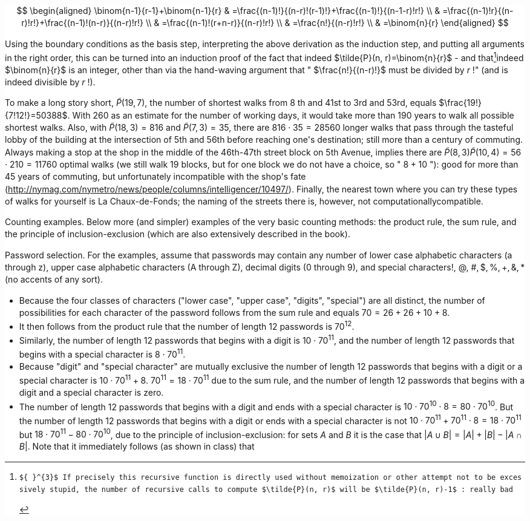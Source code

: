$$
\begin{aligned}
\binom{n-1}{r-1}+\binom{n-1}{r} & =\frac{(n-1)!}{(n-r)!(r-1)!}+\frac{(n-1)!}{(n-1-r)!r!} \\
& =\frac{(n-1)!r}{(n-r)!r!}+\frac{(n-1)!(n-r)}{(n-r)!r!} \\
& =\frac{(n-1)!(r+n-r)}{(n-r)!r!} \\
& =\frac{n!}{(n-r)!r!} \\
& =\binom{n}{r}
\end{aligned}
$$

Using the boundary conditions as the basis step, interpreting the above derivation as the induction step, and putting all arguments in the right order, this can be turned into an induction proof of the fact that indeed $\tilde{P}(n, r)=\binom{n}{r}$ - and that[^1]indeed $\binom{n}{r}$ is an integer, other than via the hand-waving argument that " $\frac{n!}{(n-r)!}$ must be divided by $r$ !" (and is indeed divisible by $r$ !).

To make a long story short, $\tilde{P}(19,7)$, the number of shortest walks from 8 th and 41st to 3rd and 53rd, equals $\frac{19!}{7!12!}=50388$. With 260 as an estimate for the number of working days, it would take more than 190 years to walk all possible shortest walks. Also, with $\tilde{P}(18,3)=816$ and $\tilde{P}(7,3)=35$, there are $816 \cdot 35=28560$ longer walks that pass through the tasteful lobby of the building at the intersection of 5th and 56th before reaching one's destination; still more than a century of commuting. Always making a stop at the shop in the middle of the 46th-47th street block on 5th Avenue, implies there are $\tilde{P}(8,3) \tilde{P}(10,4)=56 \cdot 210=11760$ optimal walks (we still walk 19 blocks, but for one block we do not have a choice, so " $8+10$ "): good for more than 45 years of commuting, but unfortunately incompatible with the shop's fate (http://nymag.com/nymetro/news/people/columns/intelligencer/10497/). Finally, the nearest town where you can try these types of walks for yourself is La Chaux-de-Fonds; the naming of the streets there is, however, not computationallycompatible.

Counting examples. Below more (and simpler) examples of the very basic counting methods: the product rule, the sum rule, and the principle of inclusion-exclusion (which are also extensively described in the book).

Password selection. For the examples, assume that passwords may contain any number of lower case alphabetic characters (a through z), upper case alphabetic characters (A through Z), decimal digits (0 through 9), and special characters!, @, $\#, \$, \%,+, \&, *$ (no accents of any sort).

- Because the four classes of characters ("lower case", "upper case", "digits", "special") are all distinct, the number of possibilities for each character of the password follows from the sum rule and equals $70=26+26+10+8$.
- It then follows from the product rule that the number of length 12 passwords is $70^{12}$.
- Similarly, the number of length 12 passwords that begins with a digit is $10 \cdot 70^{11}$, and the number of length 12 passwords that begins with a special character is $8 \cdot 70^{11}$.
- Because "digit" and "special character" are mutually exclusive the number of length 12 passwords that begins with a digit or a special character is $10 \cdot 70^{11}+8$. $70^{11}=18 \cdot 70^{11}$ due to the sum rule, and the number of length 12 passwords that begins with a digit and a special character is zero.
- The number of length 12 passwords that begins with a digit and ends with a special character is $10 \cdot 70^{10} \cdot 8=80 \cdot 70^{10}$. But the number of length 12 passwords that begins with a digit or ends with a special character is not $10 \cdot 70^{11}+70^{11} \cdot 8=18 \cdot 70^{11}$ but $18 \cdot 70^{11}-80 \cdot 70^{10}$, due to the principle of inclusion-exclusion: for sets $A$ and $B$ it is the case that $|A \cup B|=|A|+|B|-|A \cap B|$. Note that it immediately follows (as shown in class) that


[^0]:    ${ }^{1}$ We make the assumption that the relevant part of Manhattan is a perfect grid. This is incorrect, but close enough to reality to make our numbers not totally nonsensical. Note that Broadway does not (or hardly) interfere with our shortest walks because following Broadway would be suboptimal.
[^1]:    ${ }^{3}$ If precisely this recursive function is directly used without memoization or other attempt not to be excessively stupid, the number of recursive calls to compute $\tilde{P}(n, r)$ will be $\tilde{P}(n, r)-1$ : really bad
[^2]:    ${ }^{4}$ Once we have had more exposure to various counting results (i.e., the background required to fully understand this footnote will be presented later), it makes sense to try to digest the following argument that does not use complementarity to count the number of length 12 passwords that contain at least one digit. It uses relatively heavy artillery and proceeds as follows: "at least one digit" (in twelve locations) is the same as "precisely one digit, or precisely two digits, or precisely three digits, or ..., or precisely eleven digits, or precisely twelve digits". Given some $k$ with $0<k \leq 12$, the number of passwords with precisely $k$ digits is $\binom{12}{k}$ (for the $k$ digit-locations among twelve locations) times $10^{k}$ (for the $k$ digits at those $k$ digit-locations, with order relevant) times $60^{12-k}$ (for the $12-k$ non-digits at the remaining $12-k$ non-digit-locations, with order relevant) for a total of $\binom{12}{k} 10^{k} 60^{12-k}$ passwords with precisely $k$ digits. Thus the number of passwords with at least one digit is $\sum_{k=1}^{12}\binom{12}{k} 10^{k} 60^{12-k}$. Because $\sum_{k=0}^{12}\binom{12}{k} 10^{k} 60^{12-k}=70^{12}$ (why?) we find that $\sum_{k=1}^{12}\binom{12}{k} 10^{k} 60^{12-k}=70^{12}-\binom{12}{0} 10^{0} 60^{12-0}=70^{12}-60^{12}$.
